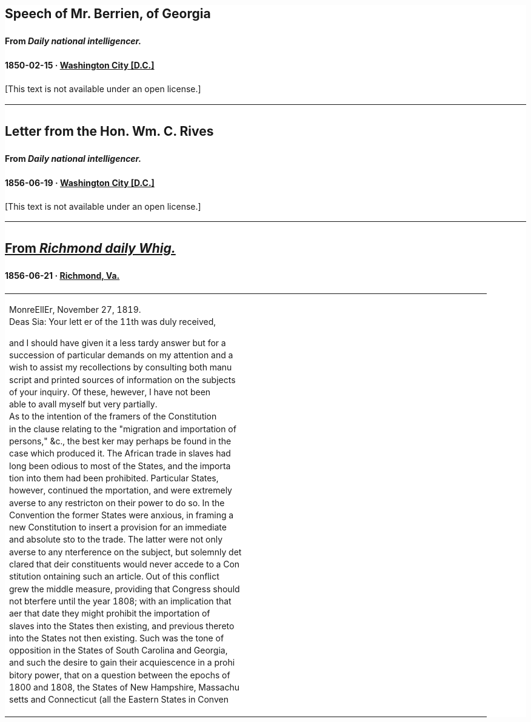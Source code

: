 
## Speech of Mr. Berrien, of Georgia

#### From _Daily national intelligencer._

#### 1850-02-15 &middot; [Washington City [D.C.]](http://dbpedia.org/resource/Washington%2C_D.C.)

[This text is not available under an open license.]

---

## Letter from the Hon. Wm. C. Rives

#### From _Daily national intelligencer._

#### 1856-06-19 &middot; [Washington City [D.C.]](http://dbpedia.org/resource/Washington%2C_D.C.)

[This text is not available under an open license.]

---

## [From _Richmond daily Whig._](https://www.loc.gov/resource/sn84024656/1856-06-21/ed-1/?sp=2)

#### 1856-06-21 &middot; [Richmond, Va.](http://dbpedia.org/resource/Richmond%2C_Virginia)

<table style="width: 100%;"><tr><td style="width: 50%">

  
MonreElIEr, November 27, 1819.  
Deas Sia: Your lett er of the 11th was duly received,  
  
and I should have given it a less tardy answer but for a  
succession of particular demands on my attention and a  
wish to assist my recollections by consulting both manu  
script and printed sources of information on the subjects  
of your inquiry. Of these, hewever, I have not been  
able to avall myself but very partially.  
As to the intention of the framers of the Constitution  
in the clause relating to the &quot;migration and importation of  
persons,&quot; &amp;c., the best ker may perhaps be found in the  
case which produced it. The African trade in slaves had  
long been odious to most of the States, and the importa­  
tion into them had been prohibited. Particular States,  
however, continued the mportation, and were extremely  
averse to any restricton on their power to do so. In the  
Convention the former States were anxious, in framing a  
new Constitution to insert a provision for an immediate  
and absolute sto to the trade. The latter were not only  
averse to any nterference on the subject, but solemnly det  
clared that deir constituents would never accede to a Con­  
stitution ontaining such an article. Out of this conflict  
grew the middle measure, providing that Congress should  
not bterfere until the year 1808; with an implication that  
aer that date they might prohibit the importation of  
slaves into the States then existing, and previous thereto  
into the States not then existing. Such was the tone of  
opposition in the States of South Carolina and Georgia,  
and such the desire to gain their acquiescence in a prohi­  
bitory power, that on a question between the epochs of  
1800 and 1808, the States of New Hampshire, Massachu­  
setts and Connecticut (all the Eastern States in Conven­  